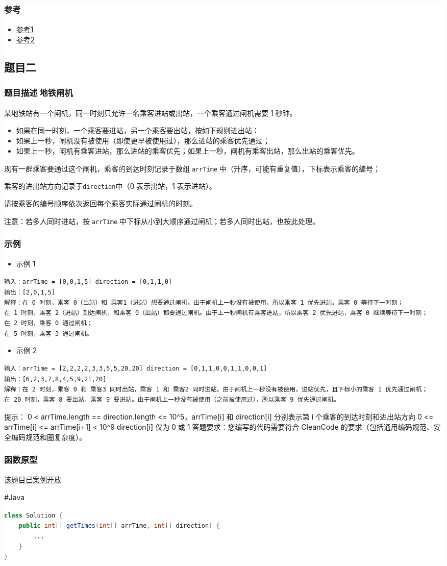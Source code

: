 
### 参考

* [参考1](http://3ms.huawei.com/km/blogs/details/10436409)
* [参考2](http://3ms.huawei.com/km/blogs/details/10437607)

## 题目二

### 题目描述 地铁闸机

某地铁站有一个闸机，同一时刻只允许一名乘客进站或出站，一个乘客通过闸机需要 1 秒钟。
* 如果在同一时刻，一个乘客要进站，另一个乘客要出站，按如下规则进出站：
* 如果上一秒，闸机没有被使用（即使更早被使用过），那么进站的乘客优先通过；
* 如果上一秒，闸机有乘客进站，那么进站的乘客优先；如果上一秒，闸机有乘客出站，那么出站的乘客优先。

现有一群乘客要通过这个闸机，乘客的到达时刻记录于数组 `arrTime` 中（升序，可能有重复值），下标表示乘客的编号；

乘客的进出站方向记录于`direction`中（0 表示出站，1 表示进站）。

请按乘客的编号顺序依次返回每个乘客实际通过闸机的时刻。

注意：若多人同时进站，按 `arrTime` 中下标从小到大顺序通过闸机；若多人同时出站，也按此处理。

### 示例
* 示例 1
```
输入：arrTime = [0,0,1,5] direction = [0,1,1,0]
输出：[2,0,1,5]
解释：在 0 时刻，乘客 0（出站）和 乘客1（进站）想要通过闸机。由于闸机上一秒没有被使用，所以乘客 1 优先进站，乘客 0 等待下一时刻；
在 1 时刻，乘客 2（进站）到达闸机，和乘客 0（出站）都要通过闸机。由于上一秒闸机有乘客进站，所以乘客 2 优先进站，乘客 0 继续等待下一时刻；
在 2 时刻，乘客 0 通过闸机；
在 5 时刻，乘客 3 通过闸机。
```
* 示例 2
```
输入：arrTime = [2,2,2,2,3,3,5,5,20,20] direction = [0,1,1,0,0,1,1,0,0,1]
输出：[6,2,3,7,8,4,5,9,21,20]
解释：在 2 时刻，乘客 0 和 乘客3 同时出站，乘客 1 和 乘客2 同时进站。由于闸机上一秒没有被使用，进站优先，且下标小的乘客 1 优先通过闸机；
在 20 时刻，乘客 8 要出站，乘客 9 要进站。由于闸机上一秒没有被使用（之前被使用过），所以乘客 9 优先通过闸机。
```

提示：
 0 < arrTime.length == direction.length <= 10^5，arrTime[i] 和 direction[i] 分别表示第 i 个乘客的到达时刻和进出站方向
 0 <= arrTime[i] <= arrTime[i+1] < 10^9
 direction[i] 仅为 0 或 1
答题要求：您编写的代码需要符合 CleanCode 的要求（包括通用编码规范、安全编码规范和圈复杂度）。

### 函数原型

[该题目已案例开放](http://3ms.huawei.com/km/groups/3803117/blogs/details/10473629?l=zh-cn)


#Java
``` java
class Solution {
    public int[] getTimes(int[] arrTime, int[] direction) {
		...
	}
}
```
